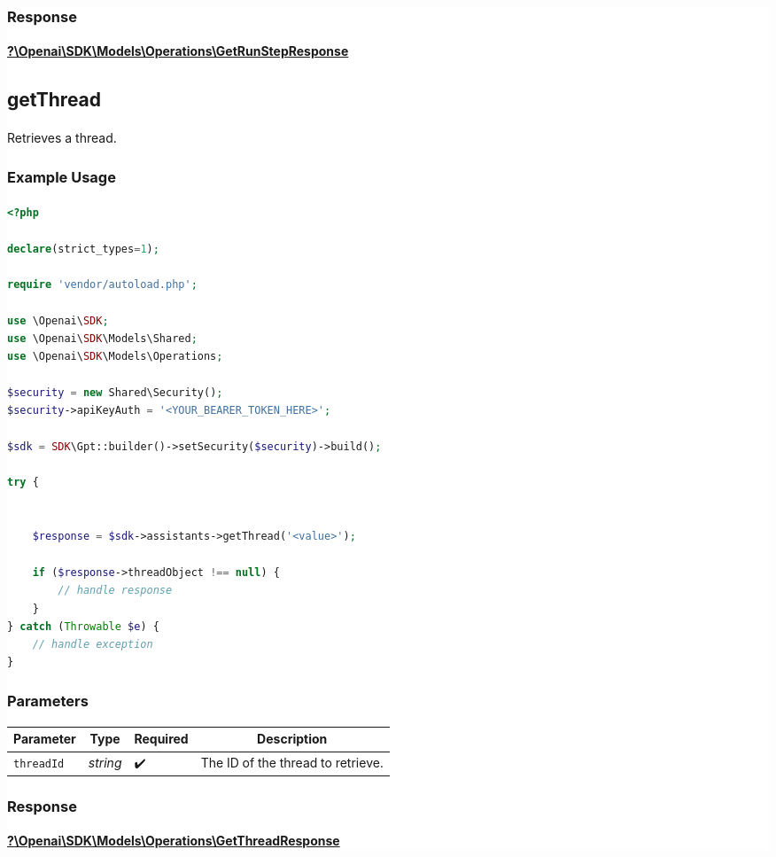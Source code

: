 
### Response

**[?\Openai\SDK\Models\Operations\GetRunStepResponse](../../Models/Operations/GetRunStepResponse.md)**


## getThread

Retrieves a thread.

### Example Usage

```php
<?php

declare(strict_types=1);

require 'vendor/autoload.php';

use \Openai\SDK;
use \Openai\SDK\Models\Shared;
use \Openai\SDK\Models\Operations;

$security = new Shared\Security();
$security->apiKeyAuth = '<YOUR_BEARER_TOKEN_HERE>';

$sdk = SDK\Gpt::builder()->setSecurity($security)->build();

try {
    

    $response = $sdk->assistants->getThread('<value>');

    if ($response->threadObject !== null) {
        // handle response
    }
} catch (Throwable $e) {
    // handle exception
}
```

### Parameters

| Parameter                         | Type                              | Required                          | Description                       |
| --------------------------------- | --------------------------------- | --------------------------------- | --------------------------------- |
| `threadId`                        | *string*                          | :heavy_check_mark:                | The ID of the thread to retrieve. |


### Response

**[?\Openai\SDK\Models\Operations\GetThreadResponse](../../Models/Operations/GetThreadResponse.md)**
